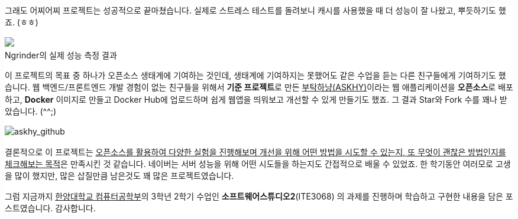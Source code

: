 그래도 어찌어찌 프로젝트는 성공적으로 끝마쳤습니다. 실제로 스트레스 테스트를 돌려보니 캐시를 사용했을 때 더 성능이 잘 나왔고,  뿌듯하기도 했죠. (ㅎㅎ)


<p class="center">
	<img src="/attachs/scalable-architecture2/ngrinder_result.png"><br>
	<span class="caption">Ngrinder의 실제 성능 측정 결과</span>
</p>


이 프로젝트의 목표 중 하나가 오픈소스 생태계에 기여하는 것인데, 생태계에 기여하지는 못했어도 같은 수업을 듣는 다른 친구들에게 기여하기도 했습니다. 웹 백엔드/프론트엔드 개발 경험이 없는 친구들을 위해서 **기준 프로젝트**로 만든 [부탁하냥(ASKHY)](https://github.com/Prev/askhy)이라는 웹 애플리케이션을 **오픈소스**로 배포하고, **Docker** 이미지로 만들고 Docker Hub에 업로드하며 쉽게 웹앱을 띄워보고 개선할 수 있게 만들기도 했죠. 그 결과 Star와 Fork 수를 꽤나 받았습니다. (^^;)

![askhy_github](/attachs/scalable-architecture2/askhy_github.png)

결론적으로 이 프로젝트는 <u>오픈소스를 활용하여 다양한 실험을 진행해보며 개선을 위해 어떤 방법을 시도할 수 있는지, 또 무엇이 괜찮은 방법인지를 체크해보는 목적</u>은 만족시킨 것 같습니다. 네이버는 서버 성능을 위해 어떤 시도들을 하는지도 간접적으로 배울 수 있었죠. 한 학기동안 여러모로 고생을 많이 했지만, 많은 삽질만큼 남은것도 꽤 많은 프로젝트였습니다.



그럼 지금까지 [한양대학교 컴퓨터공학부](https://prev.kr/attachs/scalable-architecture1/http://cs.hanyang.ac.kr/)의 3학년 2학기 수업인 **소프트웨어스튜디오2**(ITE3068) 의 과제를 진행하며 학습하고 구현한 내용을 담은 포스트였습니다. 감사합니다.




